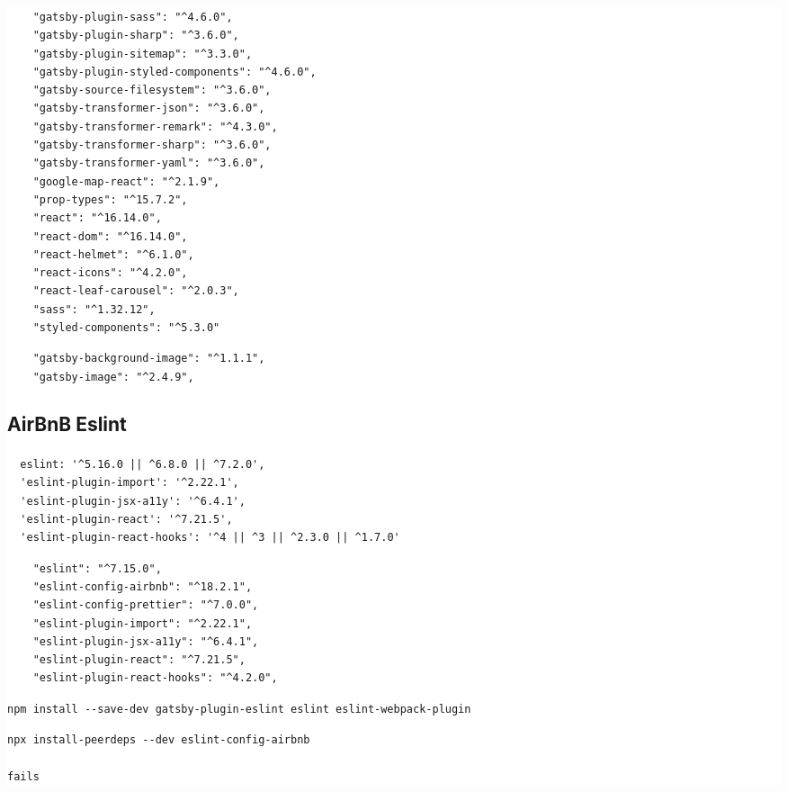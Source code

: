 ```
    "gatsby-plugin-sass": "^4.6.0",
    "gatsby-plugin-sharp": "^3.6.0",
    "gatsby-plugin-sitemap": "^3.3.0",
    "gatsby-plugin-styled-components": "^4.6.0",
    "gatsby-source-filesystem": "^3.6.0",
    "gatsby-transformer-json": "^3.6.0",
    "gatsby-transformer-remark": "^4.3.0",
    "gatsby-transformer-sharp": "^3.6.0",
    "gatsby-transformer-yaml": "^3.6.0",
    "google-map-react": "^2.1.9",
    "prop-types": "^15.7.2",
    "react": "^16.14.0",
    "react-dom": "^16.14.0",
    "react-helmet": "^6.1.0",
    "react-icons": "^4.2.0",
    "react-leaf-carousel": "^2.0.3",
    "sass": "^1.32.12",
    "styled-components": "^5.3.0"
```

```
    "gatsby-background-image": "^1.1.1",
    "gatsby-image": "^2.4.9",
```



## AirBnB Eslint

```
  eslint: '^5.16.0 || ^6.8.0 || ^7.2.0',
  'eslint-plugin-import': '^2.22.1',
  'eslint-plugin-jsx-a11y': '^6.4.1',
  'eslint-plugin-react': '^7.21.5',
  'eslint-plugin-react-hooks': '^4 || ^3 || ^2.3.0 || ^1.7.0'
```

```
    "eslint": "^7.15.0",
    "eslint-config-airbnb": "^18.2.1",
    "eslint-config-prettier": "^7.0.0",
    "eslint-plugin-import": "^2.22.1",
    "eslint-plugin-jsx-a11y": "^6.4.1",
    "eslint-plugin-react": "^7.21.5",
    "eslint-plugin-react-hooks": "^4.2.0",
```


```
npm install --save-dev gatsby-plugin-eslint eslint eslint-webpack-plugin
```


```
npx install-peerdeps --dev eslint-config-airbnb

fails
```
